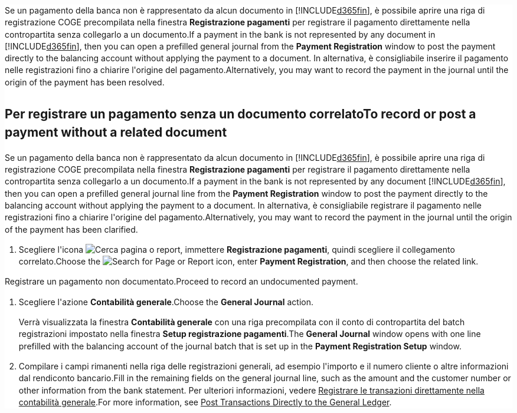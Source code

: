 <span data-ttu-id="f3039-236">Se un pagamento della banca non è rappresentato da alcun documento in [!INCLUDE[d365fin](includes/d365fin_md.md)], è possibile aprire una riga di registrazione COGE precompilata nella finestra **Registrazione pagamenti** per registrare il pagamento direttamente nella contropartita senza collegarlo a un documento.</span><span class="sxs-lookup"><span data-stu-id="f3039-236">If a payment in the bank is not represented by any document in [!INCLUDE[d365fin](includes/d365fin_md.md)], then you can open a prefilled general journal from the **Payment Registration** window to post the payment directly to the balancing account without applying the payment to a document.</span></span> <span data-ttu-id="f3039-237">In alternativa, è consigliabile inserire il pagamento nelle registrazioni fino a chiarire l'origine del pagamento.</span><span class="sxs-lookup"><span data-stu-id="f3039-237">Alternatively, you may want to record the payment in the journal until the origin of the payment has been resolved.</span></span>  

## <a name="to-record-or-post-a-payment-without-a-related-document"></a><span data-ttu-id="f3039-238">Per registrare un pagamento senza un documento correlato</span><span class="sxs-lookup"><span data-stu-id="f3039-238">To record or post a payment without a related document</span></span>
<span data-ttu-id="f3039-239">Se un pagamento della banca non è rappresentato da alcun documento in [!INCLUDE[d365fin](includes/d365fin_md.md)], è possibile aprire una riga di registrazione COGE precompilata nella finestra **Registrazione pagamenti** per registrare il pagamento direttamente nella contropartita senza collegarlo a un documento.</span><span class="sxs-lookup"><span data-stu-id="f3039-239">If a payment in the bank is not represented by any document [!INCLUDE[d365fin](includes/d365fin_md.md)], then you can open a prefilled general journal line from the **Payment Registration** window to post the payment directly to the balancing account without applying the payment to a document.</span></span> <span data-ttu-id="f3039-240">In alternativa, è consigliabile registrare il pagamento nelle registrazioni fino a chiarire l'origine del pagamento.</span><span class="sxs-lookup"><span data-stu-id="f3039-240">Alternatively, you may want to record the payment in the journal until the origin of the payment has been clarified.</span></span>  

1. <span data-ttu-id="f3039-241">Scegliere l'icona ![Cerca pagina o report](media/ui-search/search_small.png "icona Cerca pagina o report"), immettere **Registrazione pagamenti**, quindi scegliere il collegamento correlato.</span><span class="sxs-lookup"><span data-stu-id="f3039-241">Choose the ![Search for Page or Report](media/ui-search/search_small.png "Search for Page or Report icon") icon, enter **Payment Registration**, and then choose the related link.</span></span>  

<span data-ttu-id="f3039-242">Registrare un pagamento non documentato.</span><span class="sxs-lookup"><span data-stu-id="f3039-242">Proceed to record an undocumented payment.</span></span>  

1. <span data-ttu-id="f3039-243">Scegliere l'azione **Contabilità generale**.</span><span class="sxs-lookup"><span data-stu-id="f3039-243">Choose the **General Journal** action.</span></span>  

    <span data-ttu-id="f3039-244">Verrà visualizzata la finestra **Contabilità generale** con una riga precompilata con il conto di contropartita del batch registrazioni impostato nella finestra **Setup registrazione pagamenti**.</span><span class="sxs-lookup"><span data-stu-id="f3039-244">The **General Journal** window opens with one line prefilled with the balancing account of the journal batch that is set up in the **Payment Registration Setup** window.</span></span>  
2. <span data-ttu-id="f3039-245">Compilare i campi rimanenti nella riga delle registrazioni generali, ad esempio l'importo e il numero cliente o altre informazioni dal rendiconto bancario.</span><span class="sxs-lookup"><span data-stu-id="f3039-245">Fill in the remaining fields on the general journal line, such as the amount and the customer number or other information from the bank statement.</span></span> <span data-ttu-id="f3039-246">Per ulteriori informazioni, vedere [Registrare le transazioni direttamente nella contabilità generale](finance-how-post-transactions-directly.md).</span><span class="sxs-lookup"><span data-stu-id="f3039-246">For more information, see [Post Transactions Directly to the General Ledger](finance-how-post-transactions-directly.md).</span></span>  
